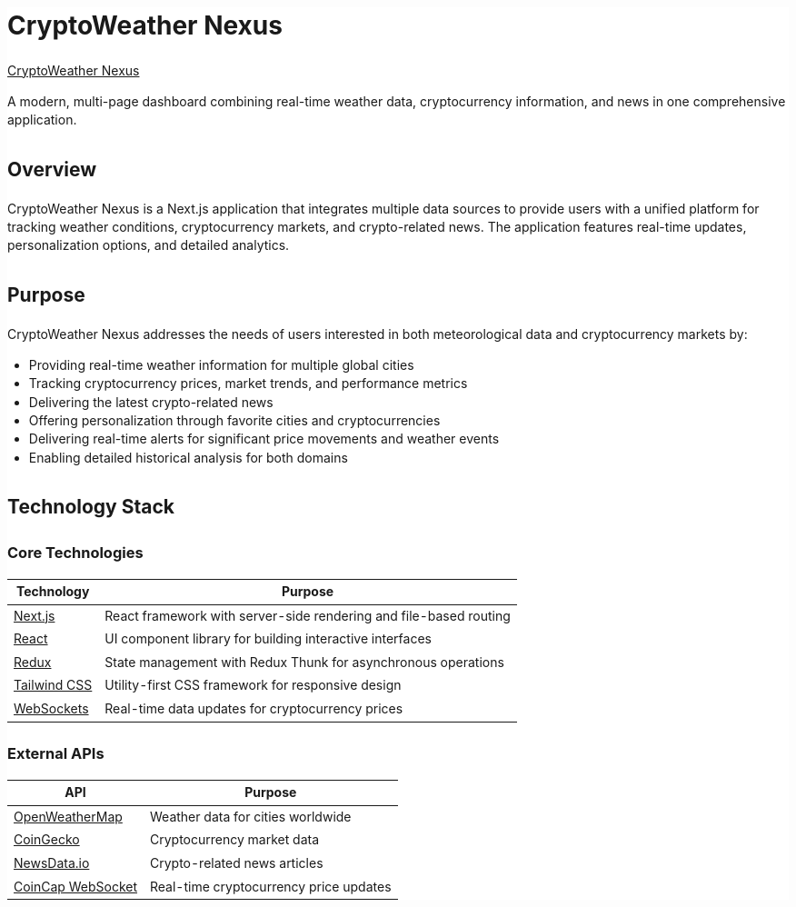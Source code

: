 # CryptoWeather Nexus

[CryptoWeather Nexus](https://crypto-weather-nexus-ruddy.vercel.app/)

A modern, multi-page dashboard combining real-time weather data, cryptocurrency information, and news in one comprehensive application.

## Overview

CryptoWeather Nexus is a Next.js application that integrates multiple data sources to provide users with a unified platform for tracking weather conditions, cryptocurrency markets, and crypto-related news. The application features real-time updates, personalization options, and detailed analytics.

## Purpose

CryptoWeather Nexus addresses the needs of users interested in both meteorological data and cryptocurrency markets by:

- Providing real-time weather information for multiple global cities
- Tracking cryptocurrency prices, market trends, and performance metrics
- Delivering the latest crypto-related news
- Offering personalization through favorite cities and cryptocurrencies
- Delivering real-time alerts for significant price movements and weather events
- Enabling detailed historical analysis for both domains

## Technology Stack

### Core Technologies

| Technology                                                                    | Purpose                                                           |
| ----------------------------------------------------------------------------- | ----------------------------------------------------------------- |
| [Next.js](https://nextjs.org/)                                                | React framework with server-side rendering and file-based routing |
| [React](https://reactjs.org/)                                                 | UI component library for building interactive interfaces          |
| [Redux](https://redux.js.org/)                                                | State management with Redux Thunk for asynchronous operations     |
| [Tailwind CSS](https://tailwindcss.com/)                                      | Utility-first CSS framework for responsive design                 |
| [WebSockets](https://developer.mozilla.org/en-US/docs/Web/API/WebSockets_API) | Real-time data updates for cryptocurrency prices                  |

### External APIs

| API                                              | Purpose                                |
| ------------------------------------------------ | -------------------------------------- |
| [OpenWeatherMap](https://openweathermap.org/api) | Weather data for cities worldwide      |
| [CoinGecko](https://www.coingecko.com/en/api)    | Cryptocurrency market data             |
| [NewsData.io](https://newsdata.io/)              | Crypto-related news articles           |
| [CoinCap WebSocket](https://docs.coincap.io/)    | Real-time cryptocurrency price updates |
